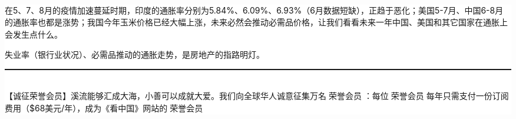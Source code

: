  <center>
  <div style="max-width: 632px;height:180px; display: none; text-align: center; margin: 0 auto; overflow: hidden;overflow-x: hidden;">
   <div id="taboola-midarticle-thumbnails" style="max-width: 632px;height:180px;overflow: hidden;overflow-x: hidden;">
   </div>
  </div>
  <div>
   <center>
    <div id="div-gpt-ad-1589559869784-0">
    </div>
   </center>
  </div>
 </center>
 <p>
  在5、7、8月的疫情加速蔓延时期，印度的通胀率分别为5.84%、6.09%、6.93%（6月数据短缺），正趋于恶化；美国5-7月、中国6-8月的通胀率也都是涨势；我国今年玉米价格已经大幅上涨，未来必然会推动必需品价格，让我们看看未来一年中国、美国和其它国家在通胀上会发生点什么。
 </p>
 <center>
  <div style="max-width: 632px;height:180px; display: none; text-align: center; margin: 0 auto; overflow: hidden;overflow-x: hidden;">
   <div id="taboola-midarticle-thumbnails" style="max-width: 632px;height:180px;overflow: hidden;overflow-x: hidden;">
   </div>
  </div>
  <div>
   <center>
    <div id="div-gpt-ad-1589559869784-0">
    </div>
   </center>
  </div>
 </center>
 <p>
  失业率（银行业状况）、必需品推动的通胀走势，是房地产的指路明灯。
 </p>
 <center>
  <div style="max-width: 632px;height:180px; display: none; text-align: center; margin: 0 auto; overflow: hidden;overflow-x: hidden;">
   <div id="taboola-midarticle-thumbnails" style="max-width: 632px;height:180px;overflow: hidden;overflow-x: hidden;">
   </div>
  </div>
  <div>
   <center>
    <div id="div-gpt-ad-1589559869784-0">
    </div>
   </center>
  </div>
 </center>
 <p style="margin-bottom:12px;">
  <hr style="border-top: 1px dashed  ;" width="100%"/>
  <br/>
  【诚征荣誉会员】溪流能够汇成大海，小善可以成就大爱。我们向全球华人诚意征集万名
  <span href="/kzgd/subscribe.html" target="_blank">
   荣誉会员
  </span>
  ：每位
  <span href="/kzgd/subscribe.html" target="_blank">
   荣誉会员
  </span>
  每年只需支付一份订阅费用（$68美元/年），成为《看中国》网站的
  <span href="/kzgd/subscribe.html" target="_blank">
   荣誉会员
  </span>